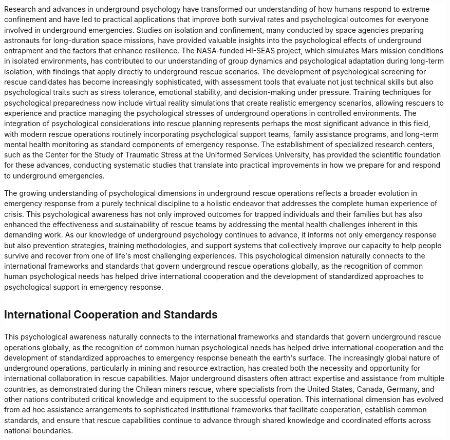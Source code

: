 Research and advances in underground psychology have transformed our understanding of how humans respond to extreme confinement and have led to practical applications that improve both survival rates and psychological outcomes for everyone involved in underground emergencies. Studies on isolation and confinement, many conducted by space agencies preparing astronauts for long-duration space missions, have provided valuable insights into the psychological effects of underground entrapment and the factors that enhance resilience. The NASA-funded HI-SEAS project, which simulates Mars mission conditions in isolated environments, has contributed to our understanding of group dynamics and psychological adaptation during long-term isolation, with findings that apply directly to underground rescue scenarios. The development of psychological screening for rescue candidates has become increasingly sophisticated, with assessment tools that evaluate not just technical skills but also psychological traits such as stress tolerance, emotional stability, and decision-making under pressure. Training techniques for psychological preparedness now include virtual reality simulations that create realistic emergency scenarios, allowing rescuers to experience and practice managing the psychological stresses of underground operations in controlled environments. The integration of psychological considerations into rescue planning represents perhaps the most significant advance in this field, with modern rescue operations routinely incorporating psychological support teams, family assistance programs, and long-term mental health monitoring as standard components of emergency response. The establishment of specialized research centers, such as the Center for the Study of Traumatic Stress at the Uniformed Services University, has provided the scientific foundation for these advances, conducting systematic studies that translate into practical improvements in how we prepare for and respond to underground emergencies.

The growing understanding of psychological dimensions in underground rescue operations reflects a broader evolution in emergency response from a purely technical discipline to a holistic endeavor that addresses the complete human experience of crisis. This psychological awareness has not only improved outcomes for trapped individuals and their families but has also enhanced the effectiveness and sustainability of rescue teams by addressing the mental health challenges inherent in this demanding work. As our knowledge of underground psychology continues to advance, it informs not only emergency response but also prevention strategies, training methodologies, and support systems that collectively improve our capacity to help people survive and recover from one of life's most challenging experiences. This psychological dimension naturally connects to the international frameworks and standards that govern underground rescue operations globally, as the recognition of common human psychological needs has helped drive international cooperation and the development of standardized approaches to psychological support in emergency response.

## International Cooperation and Standards

This psychological awareness naturally connects to the international frameworks and standards that govern underground rescue operations globally, as the recognition of common human psychological needs has helped drive international cooperation and the development of standardized approaches to emergency response beneath the earth's surface. The increasingly global nature of underground operations, particularly in mining and resource extraction, has created both the necessity and opportunity for international collaboration in rescue capabilities. Major underground disasters often attract expertise and assistance from multiple countries, as demonstrated during the Chilean miners rescue, where specialists from the United States, Canada, Germany, and other nations contributed critical knowledge and equipment to the successful operation. This international dimension has evolved from ad hoc assistance arrangements to sophisticated institutional frameworks that facilitate cooperation, establish common standards, and ensure that rescue capabilities continue to advance through shared knowledge and coordinated efforts across national boundaries.

